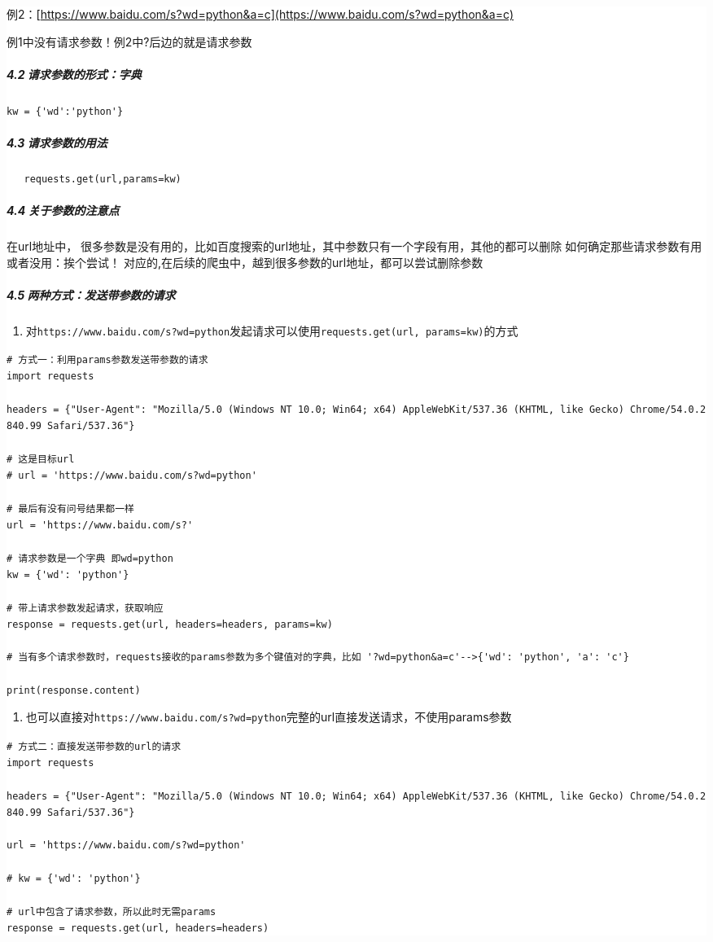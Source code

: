 例2：[https://www.baidu.com/s?wd=python&a=c](https://www.baidu.com/s?wd=python&a=c)

例1中没有请求参数！例2中?后边的就是请求参数



##### 4.2 请求参数的形式：字典

`kw = {'wd':'python'}`



##### 4.3 请求参数的用法

`	requests.get(url,params=kw)`



##### 4.4 关于参数的注意点

在url地址中， 很多参数是没有用的，比如百度搜索的url地址，其中参数只有一个字段有用，其他的都可以删除 如何确定那些请求参数有用或者没用：挨个尝试！ 对应的,在后续的爬虫中，越到很多参数的url地址，都可以尝试删除参数



##### 4.5 两种方式：发送带参数的请求

1. 对`https://www.baidu.com/s?wd=python`发起请求可以使用`requests.get(url, params=kw)`的方式

```
# 方式一：利用params参数发送带参数的请求
import requests

headers = {"User-Agent": "Mozilla/5.0 (Windows NT 10.0; Win64; x64) AppleWebKit/537.36 (KHTML, like Gecko) Chrome/54.0.2840.99 Safari/537.36"}

# 这是目标url
# url = 'https://www.baidu.com/s?wd=python' 

# 最后有没有问号结果都一样
url = 'https://www.baidu.com/s?' 

# 请求参数是一个字典 即wd=python
kw = {'wd': 'python'} 

# 带上请求参数发起请求，获取响应
response = requests.get(url, headers=headers, params=kw) 

# 当有多个请求参数时，requests接收的params参数为多个键值对的字典，比如 '?wd=python&a=c'-->{'wd': 'python', 'a': 'c'}

print(response.content)
```

1. 也可以直接对`https://www.baidu.com/s?wd=python`完整的url直接发送请求，不使用params参数

```
# 方式二：直接发送带参数的url的请求
import requests

headers = {"User-Agent": "Mozilla/5.0 (Windows NT 10.0; Win64; x64) AppleWebKit/537.36 (KHTML, like Gecko) Chrome/54.0.2840.99 Safari/537.36"}

url = 'https://www.baidu.com/s?wd=python'

# kw = {'wd': 'python'}

# url中包含了请求参数，所以此时无需params
response = requests.get(url, headers=headers)
```
